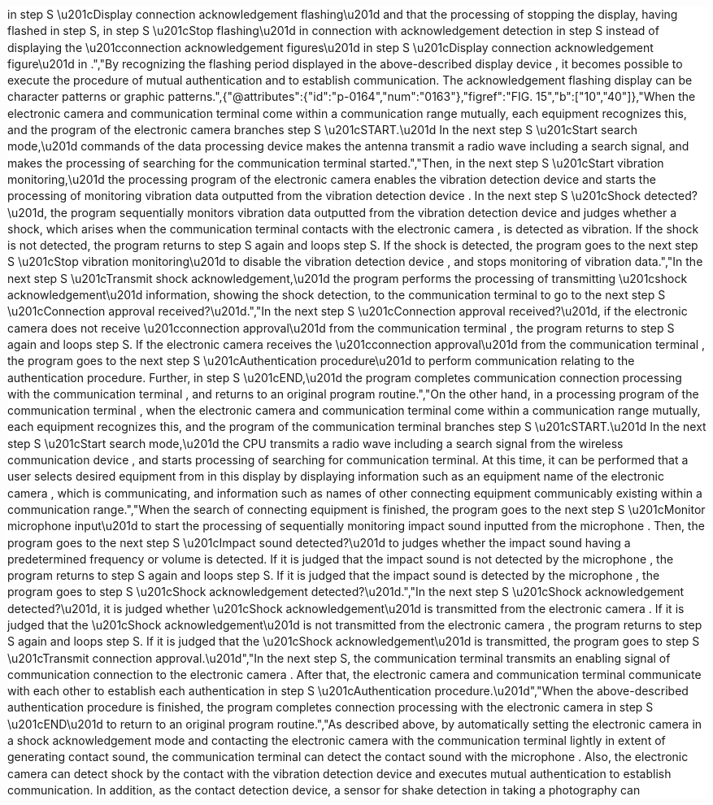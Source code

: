 in step S \u201cDisplay connection acknowledgement flashing\u201d and that the processing of stopping the display, having flashed in step S, in step S \u201cStop flashing\u201d in connection with acknowledgement detection in step S instead of displaying the \u201cconnection acknowledgement figures\u201d in step S \u201cDisplay connection acknowledgement figure\u201d in .","By recognizing the flashing period displayed in the above-described display device , it becomes possible to execute the procedure of mutual authentication and to establish communication. The acknowledgement flashing display can be character patterns or graphic patterns.",{"@attributes":{"id":"p-0164","num":"0163"},"figref":"FIG. 15","b":["10","40"]},"When the electronic camera  and communication terminal  come within a communication range mutually, each equipment recognizes this, and the program of the electronic camera  branches step S \u201cSTART.\u201d In the next step S \u201cStart search mode,\u201d commands of the data processing device  makes the antenna  transmit a radio wave including a search signal, and makes the processing of searching for the communication terminal  started.","Then, in the next step S \u201cStart vibration monitoring,\u201d the processing program of the electronic camera  enables the vibration detection device  and starts the processing of monitoring vibration data outputted from the vibration detection device . In the next step S \u201cShock detected?\u201d, the program sequentially monitors vibration data outputted from the vibration detection device  and judges whether a shock, which arises when the communication terminal  contacts with the electronic camera , is detected as vibration. If the shock is not detected, the program returns to step S again and loops step S. If the shock is detected, the program goes to the next step S \u201cStop vibration monitoring\u201d to disable the vibration detection device , and stops monitoring of vibration data.","In the next step S \u201cTransmit shock acknowledgement,\u201d the program performs the processing of transmitting \u201cshock acknowledgement\u201d information, showing the shock detection, to the communication terminal  to go to the next step S \u201cConnection approval received?\u201d.","In the next step S \u201cConnection approval received?\u201d, if the electronic camera  does not receive \u201cconnection approval\u201d from the communication terminal , the program returns to step S again and loops step S. If the electronic camera  receives the \u201cconnection approval\u201d from the communication terminal , the program goes to the next step S \u201cAuthentication procedure\u201d to perform communication relating to the authentication procedure. Further, in step S \u201cEND,\u201d the program completes communication connection processing with the communication terminal , and returns to an original program routine.","On the other hand, in a processing program of the communication terminal , when the electronic camera  and communication terminal  come within a communication range mutually, each equipment recognizes this, and the program of the communication terminal  branches step S \u201cSTART.\u201d In the next step S \u201cStart search mode,\u201d the CPU  transmits a radio wave including a search signal from the wireless communication device , and starts processing of searching for communication terminal. At this time, it can be performed that a user selects desired equipment from in this display by displaying information such as an equipment name of the electronic camera , which is communicating, and information such as names of other connecting equipment communicably existing within a communication range.","When the search of connecting equipment is finished, the program goes to the next step S \u201cMonitor microphone input\u201d to start the processing of sequentially monitoring impact sound inputted from the microphone . Then, the program goes to the next step S \u201cImpact sound detected?\u201d to judges whether the impact sound having a predetermined frequency or volume is detected. If it is judged that the impact sound is not detected by the microphone , the program returns to step S again and loops step S. If it is judged that the impact sound is detected by the microphone , the program goes to step S \u201cShock acknowledgement detected?\u201d.","In the next step S \u201cShock acknowledgement detected?\u201d, it is judged whether \u201cShock acknowledgement\u201d is transmitted from the electronic camera . If it is judged that the \u201cShock acknowledgement\u201d is not transmitted from the electronic camera , the program returns to step S again and loops step S. If it is judged that the \u201cShock acknowledgement\u201d is transmitted, the program goes to step S \u201cTransmit connection approval.\u201d","In the next step S, the communication terminal  transmits an enabling signal of communication connection to the electronic camera . After that, the electronic camera  and communication terminal  communicate with each other to establish each authentication in step S \u201cAuthentication procedure.\u201d","When the above-described authentication procedure is finished, the program completes connection processing with the electronic camera  in step S \u201cEND\u201d to return to an original program routine.","As described above, by automatically setting the electronic camera  in a shock acknowledgement mode and contacting the electronic camera  with the communication terminal  lightly in extent of generating contact sound, the communication terminal  can detect the contact sound with the microphone . Also, the electronic camera  can detect shock by the contact with the vibration detection device  and executes mutual authentication to establish communication. In addition, as the contact detection device, a sensor for shake detection in taking a photography can